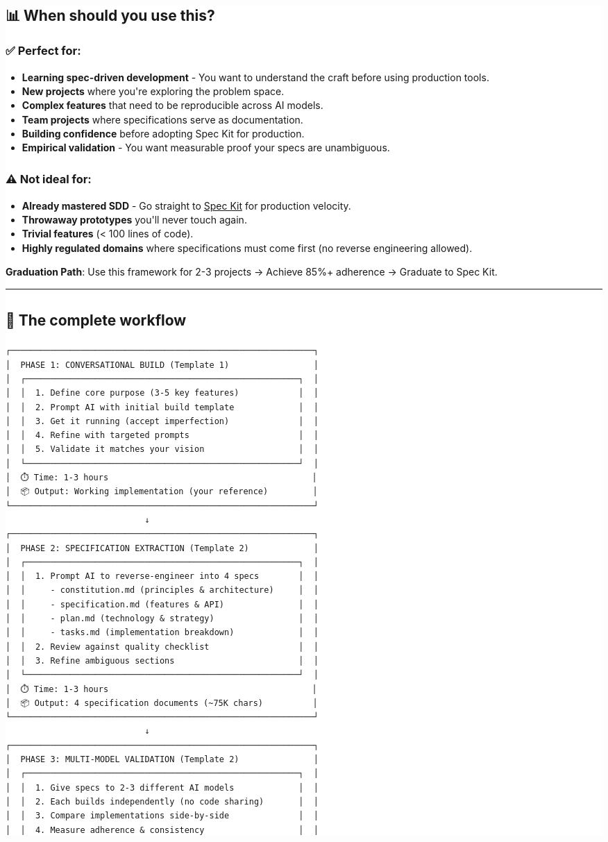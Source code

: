 
## 📊 When should you use this?

### ✅ Perfect for:
- **Learning spec-driven development** - You want to understand the craft before using production tools.
- **New projects** where you're exploring the problem space.
- **Complex features** that need to be reproducible across AI models.
- **Team projects** where specifications serve as documentation.
- **Building confidence** before adopting Spec Kit for production.
- **Empirical validation** - You want measurable proof your specs are unambiguous.

### ⚠️ Not ideal for:
- **Already mastered SDD** - Go straight to [Spec Kit](https://github.com/github/spec-kit) for production velocity.
- **Throwaway prototypes** you'll never touch again.
- **Trivial features** (< 100 lines of code).
- **Highly regulated domains** where specifications must come first (no reverse engineering allowed).

**Graduation Path**: Use this framework for 2-3 projects → Achieve 85%+ adherence → Graduate to Spec Kit.

---

## 🚀 The complete workflow

```
┌─────────────────────────────────────────────────────────────┐
│  PHASE 1: CONVERSATIONAL BUILD (Template 1)                 │
│  ┌───────────────────────────────────────────────────────┐  │
│  │  1. Define core purpose (3-5 key features)            │  │
│  │  2. Prompt AI with initial build template             │  │
│  │  3. Get it running (accept imperfection)              │  │
│  │  4. Refine with targeted prompts                      │  │
│  │  5. Validate it matches your vision                   │  │
│  └───────────────────────────────────────────────────────┘  │
│  ⏱️ Time: 1-3 hours                                         │
│  📦 Output: Working implementation (your reference)         │
└─────────────────────────────────────────────────────────────┘
                            ↓
┌─────────────────────────────────────────────────────────────┐
│  PHASE 2: SPECIFICATION EXTRACTION (Template 2)             │
│  ┌───────────────────────────────────────────────────────┐  │
│  │  1. Prompt AI to reverse-engineer into 4 specs        │  │
│  │     - constitution.md (principles & architecture)     │  │
│  │     - specification.md (features & API)               │  │
│  │     - plan.md (technology & strategy)                 │  │
│  │     - tasks.md (implementation breakdown)             │  │
│  │  2. Review against quality checklist                  │  │
│  │  3. Refine ambiguous sections                         │  │
│  └───────────────────────────────────────────────────────┘  │
│  ⏱️ Time: 1-3 hours                                         │
│  📦 Output: 4 specification documents (~75K chars)          │
└─────────────────────────────────────────────────────────────┘
                            ↓
┌─────────────────────────────────────────────────────────────┐
│  PHASE 3: MULTI-MODEL VALIDATION (Template 2)               │
│  ┌───────────────────────────────────────────────────────┐  │
│  │  1. Give specs to 2-3 different AI models             │  │
│  │  2. Each builds independently (no code sharing)       │  │
│  │  3. Compare implementations side-by-side              │  │
│  │  4. Measure adherence & consistency                   │  │
```